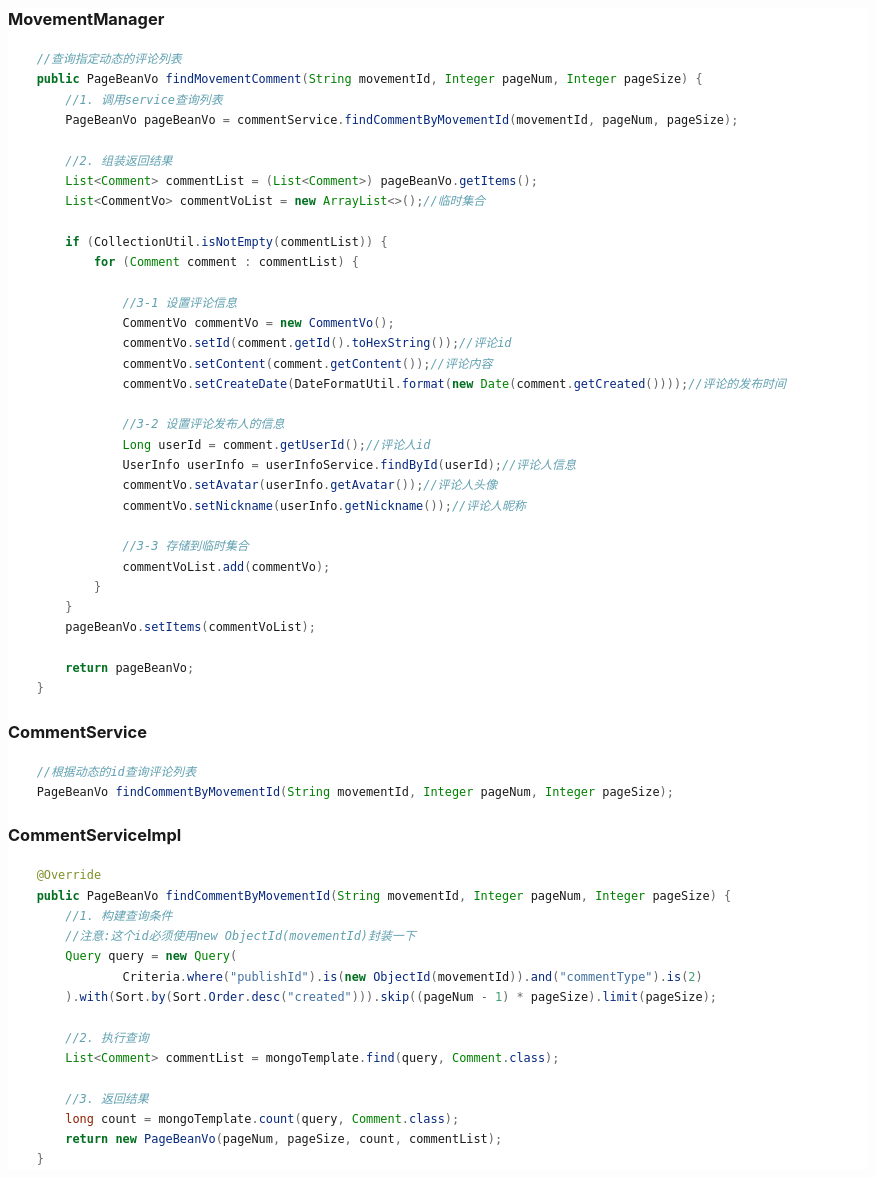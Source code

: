 ### MovementManager

~~~java
    //查询指定动态的评论列表
    public PageBeanVo findMovementComment(String movementId, Integer pageNum, Integer pageSize) {
        //1. 调用service查询列表
        PageBeanVo pageBeanVo = commentService.findCommentByMovementId(movementId, pageNum, pageSize);

        //2. 组装返回结果
        List<Comment> commentList = (List<Comment>) pageBeanVo.getItems();
        List<CommentVo> commentVoList = new ArrayList<>();//临时集合

        if (CollectionUtil.isNotEmpty(commentList)) {
            for (Comment comment : commentList) {

                //3-1 设置评论信息
                CommentVo commentVo = new CommentVo();
                commentVo.setId(comment.getId().toHexString());//评论id
                commentVo.setContent(comment.getContent());//评论内容
                commentVo.setCreateDate(DateFormatUtil.format(new Date(comment.getCreated())));//评论的发布时间

                //3-2 设置评论发布人的信息
                Long userId = comment.getUserId();//评论人id
                UserInfo userInfo = userInfoService.findById(userId);//评论人信息
                commentVo.setAvatar(userInfo.getAvatar());//评论人头像
                commentVo.setNickname(userInfo.getNickname());//评论人昵称

                //3-3 存储到临时集合
                commentVoList.add(commentVo);
            }
        }
        pageBeanVo.setItems(commentVoList);

        return pageBeanVo;
    }
~~~

### CommentService

```java
    //根据动态的id查询评论列表
    PageBeanVo findCommentByMovementId(String movementId, Integer pageNum, Integer pageSize);
```

### CommentServiceImpl

~~~java
    @Override
    public PageBeanVo findCommentByMovementId(String movementId, Integer pageNum, Integer pageSize) {
        //1. 构建查询条件
        //注意:这个id必须使用new ObjectId(movementId)封装一下
        Query query = new Query(
                Criteria.where("publishId").is(new ObjectId(movementId)).and("commentType").is(2)
        ).with(Sort.by(Sort.Order.desc("created"))).skip((pageNum - 1) * pageSize).limit(pageSize);

        //2. 执行查询
        List<Comment> commentList = mongoTemplate.find(query, Comment.class);

        //3. 返回结果
        long count = mongoTemplate.count(query, Comment.class);
        return new PageBeanVo(pageNum, pageSize, count, commentList);
    }
~~~